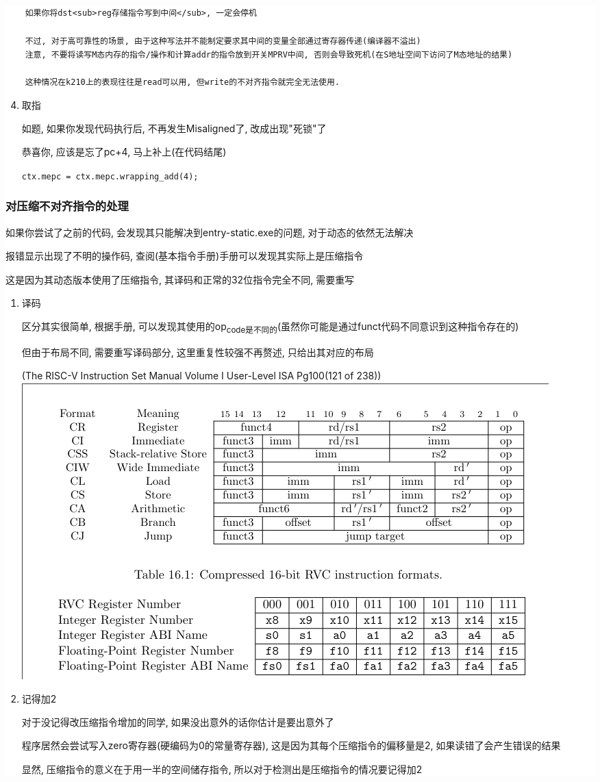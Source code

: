         如果你将dst<sub>reg存储指令写到中间</sub>, 一定会停机
        
        不过, 对于高可靠性的场景, 由于这种写法并不能制定要求其中间的变量全部通过寄存器传递(编译器不溢出)
        注意, 不要将读写M态内存的指令/操作和计算addr的指令放到开关MPRV中间, 否则会导致死机(在S地址空间下访问了M态地址的结果)
        
        这种情况在k210上的表现往往是read可以用, 但write的不对齐指令就完全无法使用.

4.  取指

    如题, 如果你发现代码执行后, 不再发生Misaligned了, 改成出现"死锁"了
    
    恭喜你, 应该是忘了pc+4, 马上补上(在代码结尾)
    
        ctx.mepc = ctx.mepc.wrapping_add(4);


<a id="org1f3f8a5"></a>

### 对压缩不对齐指令的处理

如果你尝试了之前的代码, 会发现其只能解决到entry-static.exe的问题, 对于动态的依然无法解决

报错显示出现了不明的操作码, 查阅(基本指令手册)手册可以发现其实际上是压缩指令

这是因为其动态版本使用了压缩指令, 其译码和正常的32位指令完全不同, 需要重写

1.  译码

    区分其实很简单, 根据手册, 可以发现其使用的op<sub>code是不同的</sub>(虽然你可能是通过funct代码不同意识到这种指令存在的)
    
    但由于布局不同, 需要重写译码部分, 这里重复性较强不再赘述, 只给出其对应的布局
    
    (The RISC-V Instruction Set Manual Volume I User-Level ISA Pg100(121 of 238))
    ![img](./assets/c_ins.png)

2.  记得加2

    对于没记得改压缩指令增加的同学, 如果没出意外的话你估计是要出意外了
    
    程序居然会尝试写入zero寄存器(硬编码为0的常量寄存器), 这是因为其每个压缩指令的偏移量是2, 如果读错了会产生错误的结果
    
    显然, 压缩指令的意义在于用一半的空间储存指令, 所以对于检测出是压缩指令的情况要记得加2

